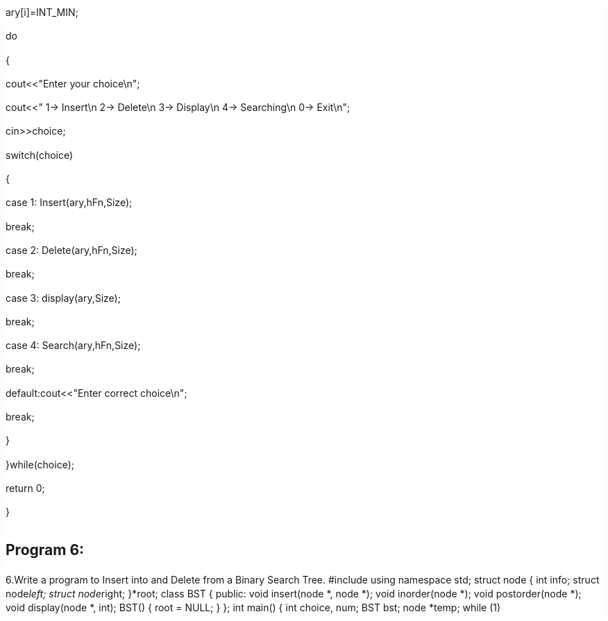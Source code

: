 ary[i]=INT_MIN;

do

{

cout<<"Enter your choice\n";

cout<<" 1-> Insert\n 2-> Delete\n 3-> Display\n 4-> Searching\n 0-> Exit\n";

cin>>choice;

switch(choice)

{

case 1:	Insert(ary,hFn,Size);

break;

case 2:	Delete(ary,hFn,Size);

break;

case 3:	display(ary,Size);

break;

case 4:	Search(ary,hFn,Size);

break;

default:cout<<"Enter correct choice\n";

break;

}

}while(choice);

return 0;

}

Program 6:
-----------------------------------------------------------------------
6.Write a program to Insert into and Delete from a Binary Search Tree.
#include<iostream>
using namespace std;
struct node
{
	int info;
	struct node*left;
	struct node*right;
}*root;
class BST 
{ 
 public: 
 void insert(node *, node *); 
 void inorder(node *); 
 void postorder(node *); 
 void display(node *, int); 
 BST() 
 { 
 root = NULL; 
 } 
};
int main() 
{ 
 int choice, num; 
 BST bst; 
 node *temp; 
 while (1) 